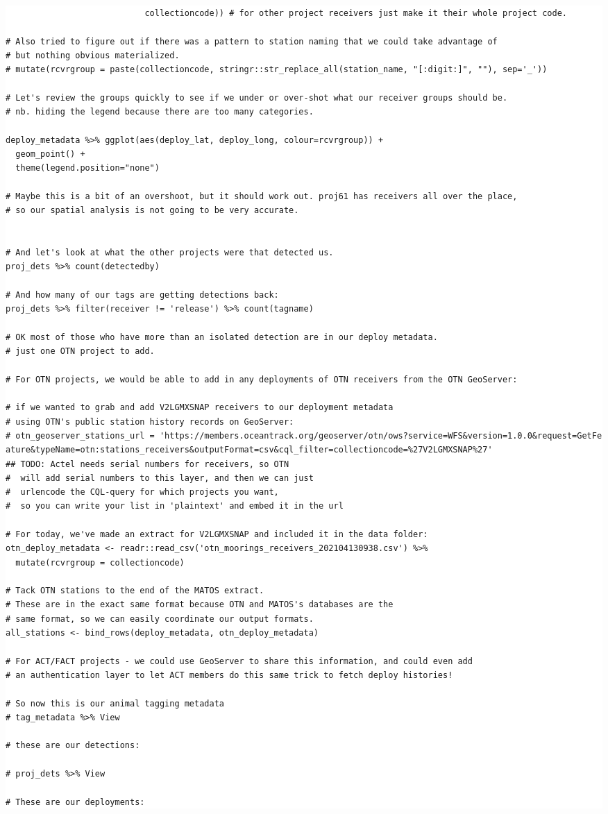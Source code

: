 ~~~
                            collectioncode)) # for other project receivers just make it their whole project code.

# Also tried to figure out if there was a pattern to station naming that we could take advantage of
# but nothing obvious materialized.
# mutate(rcvrgroup = paste(collectioncode, stringr::str_replace_all(station_name, "[:digit:]", ""), sep='_'))

# Let's review the groups quickly to see if we under or over-shot what our receiver groups should be.
# nb. hiding the legend because there are too many categories.

deploy_metadata %>% ggplot(aes(deploy_lat, deploy_long, colour=rcvrgroup)) + 
  geom_point() + 
  theme(legend.position="none")

# Maybe this is a bit of an overshoot, but it should work out. proj61 has receivers all over the place, 
# so our spatial analysis is not going to be very accurate.


# And let's look at what the other projects were that detected us.
proj_dets %>% count(detectedby)

# And how many of our tags are getting detections back:
proj_dets %>% filter(receiver != 'release') %>% count(tagname)

# OK most of those who have more than an isolated detection are in our deploy metadata.
# just one OTN project to add.

# For OTN projects, we would be able to add in any deployments of OTN receivers from the OTN GeoServer:

# if we wanted to grab and add V2LGMXSNAP receivers to our deployment metadata
# using OTN's public station history records on GeoServer:
# otn_geoserver_stations_url = 'https://members.oceantrack.org/geoserver/otn/ows?service=WFS&version=1.0.0&request=GetFeature&typeName=otn:stations_receivers&outputFormat=csv&cql_filter=collectioncode=%27V2LGMXSNAP%27'
## TODO: Actel needs serial numbers for receivers, so OTN 
#  will add serial numbers to this layer, and then we can just
#  urlencode the CQL-query for which projects you want, 
#  so you can write your list in 'plaintext' and embed it in the url

# For today, we've made an extract for V2LGMXSNAP and included it in the data folder:
otn_deploy_metadata <- readr::read_csv('otn_moorings_receivers_202104130938.csv') %>%
  mutate(rcvrgroup = collectioncode)

# Tack OTN stations to the end of the MATOS extract.
# These are in the exact same format because OTN and MATOS's databases are the
# same format, so we can easily coordinate our output formats.
all_stations <- bind_rows(deploy_metadata, otn_deploy_metadata)

# For ACT/FACT projects - we could use GeoServer to share this information, and could even add
# an authentication layer to let ACT members do this same trick to fetch deploy histories!

# So now this is our animal tagging metadata
# tag_metadata %>% View

# these are our detections: 

# proj_dets %>% View

# These are our deployments:
~~~